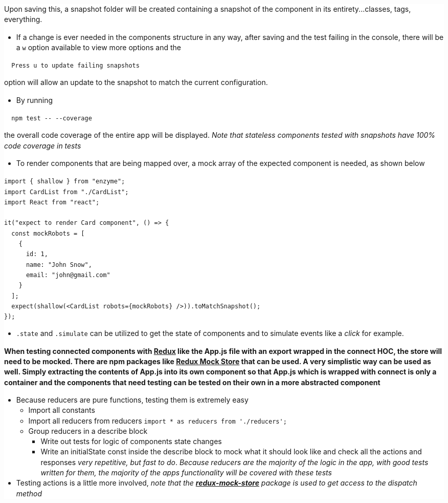 Upon saving this, a snapshot folder will be created containing a snapshot of the component in its entirety...classes, tags, everything.

- If a change is ever needed in the components structure in any way, after saving and the test failing in the console, there will be a `w` option available to view more options and the

```
  Press u to update failing snapshots
```

option will allow an update to the snapshot to match the current configuration.

- By running

```
  npm test -- --coverage
```

the overall code coverage of the entire app will be displayed. _Note that stateless components tested with snapshots have 100% code coverage in tests_

- To render components that are being mapped over, a mock array of the expected component is needed, as shown below

```
import { shallow } from "enzyme";
import CardList from "./CardList";
import React from "react";

it("expect to render Card component", () => {
  const mockRobots = [
    {
      id: 1,
      name: "John Snow",
      email: "john@gmail.com"
    }
  ];
  expect(shallow(<CardList robots={mockRobots} />)).toMatchSnapshot();
});
```

- `.state` and `.simulate` can be utilized to get the state of components and to simulate events like a _click_ for example.

**When testing connected components with [Redux](https://redux.js.org/ "Redux") like the App.js file with an export wrapped in the connect HOC, the store will need to be mocked. There are npm packages like [Redux Mock Store](https://www.npmjs.com/package/redux-mock-store "Redux Mock Store NPM Package") that can be used. A very simplistic way can be used as well. Simply extracting the contents of App.js into its own component so that App.js which is wrapped with connect is only a container and the components that need testing can be tested on their own in a more abstracted component**

- Because reducers are pure functions, testing them is extremely easy
  - Import all constants
  - Import all reducers from reducers `import * as reducers from './reducers';`
  - Group reducers in a describe block
    - Write out tests for logic of components state changes
    - Write an initialState const inside the describe block to mock what it should look like and check all the actions and responses _very repetitive, but fast to do_.
      _Because reducers are the majority of the logic in the app, with good tests written for them, the majority of the apps functionality will be covered with these tests_
- Testing actions is a little more involved, _note that the [**redux-mock-store**](https://www.npmjs.com/package/redux-mock-store "Redux Mock Store NPM Package") package is used to get access to the dispatch method_
